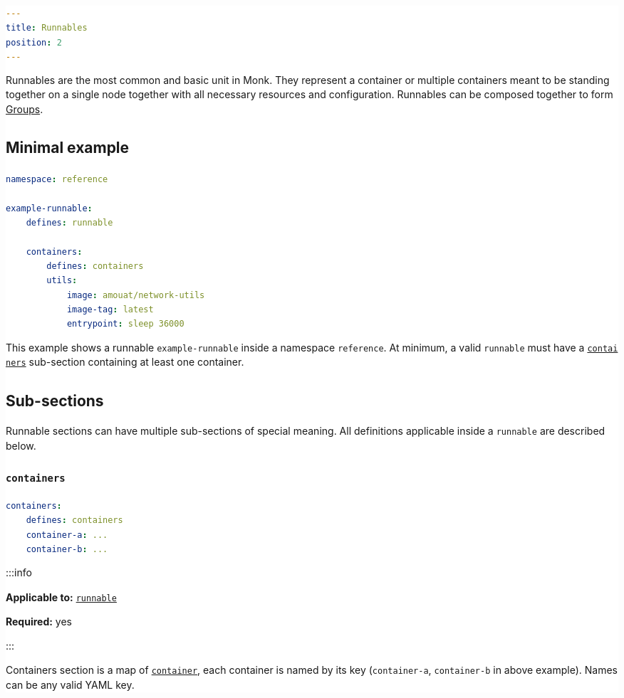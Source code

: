 ```yaml
---
title: Runnables
position: 2
---
```


Runnables are the most common and basic unit in Monk. They represent a container or multiple containers meant to be standing together on a single node together with all necessary resources and configuration. Runnables can be composed together to form [Groups](/monkscript/yaml/groups).

## Minimal example

```yaml title="runnable.yaml" linenums="1"
namespace: reference

example-runnable:
    defines: runnable

    containers:
        defines: containers
        utils:
            image: amouat/network-utils
            image-tag: latest
            entrypoint: sleep 36000
```

This example shows a runnable `example-runnable` inside a namespace `reference`. At minimum, a valid `runnable` must have a [`containers`](#containers) sub-section containing at least one container.

## Sub-sections

Runnable sections can have multiple sub-sections of special meaning. All definitions applicable inside a `runnable` are described below.

### `containers`

```yaml
containers:
    defines: containers
    container-a: ...
    container-b: ...
```

:::info

**Applicable to:**  [`runnable`](#)

**Required:** yes

:::

Containers section is a map of [`container`](#container), each container is named by its key (`container-a`, `container-b` in above example). Names can be any valid YAML key.
